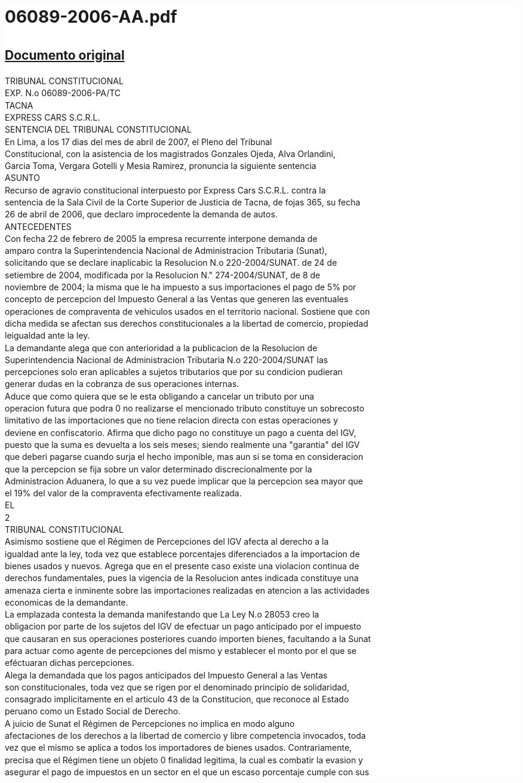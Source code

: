 
06089-2006-AA.pdf
=================
  
[Documento original](https://tc.gob.pe/jurisprudencia/2007/06089-2006-AA.pdf)  
---  
TRIBUNAL CONSTITUCIONAL  
EXP. N.o 06089-2006-PA/TC  
TACNA  
EXPRESS CARS S.C.R.L.  
SENTENCIA DEL TRIBUNAL CONSTITUCIONAL  
En Lima, a los 17 dias del mes de abril de 2007, el Pleno del Tribunal  
Constitucional, con la asistencia de los magistrados Gonzales Ojeda, Alva Orlandini,  
Garcia Toma, Vergara Gotelli y Mesia Ramirez, pronuncia la siguiente sentencia  
ASUNTO  
Recurso de agravio constitucional interpuesto por Express Cars S.C.R.L. contra la  
sentencia de la Sala Civil de la Corte Superior de Justicia de Tacna, de fojas 365, su fecha  
26 de abril de 2006, que declaro improcedente la demanda de autos.  
ANTECEDENTES  
Con fecha 22 de febrero de 2005 la empresa recurrente interpone demanda de  
amparo contra la Superintendencia Nacional de Administracion Tributaria (Sunat),  
solicitando que se declare inaplicabic la Resolucion N.o 220-2004/SUNAT. de 24 de  
setiembre de 2004, modificada por la Resolucion N." 274-2004/SUNAT, de 8 de  
noviembre de 2004; la misma que le ha impuesto a sus importaciones el pago de 5% por  
concepto de percepcion del Impuesto General a las Ventas que generen las eventuales  
operaciones de compraventa de vehiculos usados en el territorio nacional. Sostiene que con  
dicha medida se afectan sus derechos constitucionales a la libertad de comercio, propiedad  
leigualdad ante la ley.  
La demandante alega que con anterioridad a la publicacion de la Resolucion de  
Superintendencia Nacional de Administracion Tributaria N.o 220-2004/SUNAT las  
percepciones solo eran aplicables a sujetos tributarios que por su condicion pudieran  
generar dudas en la cobranza de sus operaciones internas.  
Aduce que como quiera que se le esta obligando a cancelar un tributo por una  
operacion futura que podra 0 no realizarse el mencionado tributo constituye un sobrecosto  
limitativo de las importaciones que no tiene relacion directa con estas operaciones y  
deviene en confiscatorio. Afirma que dicho pago no constituye un pago a cuenta del IGV,  
puesto que la suma es devuelta a los seis meses; siendo realmente una "garantia" del IGV  
que deberi pagarse cuando surja el hecho imponible, mas aun si se toma en consideracion  
que la percepcion se fija sobre un valor determinado discrecionalmente por la  
Administracion Aduanera, lo que a su vez puede implicar que la percepcion sea mayor que  
el 19% del valor de la compraventa efectivamente realizada.  
EL  
2  
TRIBUNAL CONSTITUCIONAL  
Asimismo sostiene que el Régimen de Percepciones del IGV afecta al derecho a la  
igualdad ante la ley, toda vez que establece porcentajes diferenciados a la importacion de  
bienes usados y nuevos. Agrega que en el presente caso existe una violacion continua de  
derechos fundamentales, pues la vigencia de la Resolucion antes indicada constituye una  
amenaza cierta e inminente sobre las importaciones realizadas en atencion a las actividades  
economicas de la demandante.  
La emplazada contesta la demanda manifestando que La Ley N.o 28053 creo la  
obligacion por parte de los sujetos del IGV de efectuar un pago anticipado por el impuesto  
que causaran en sus operaciones posteriores cuando importen bienes, facultando a la Sunat  
para actuar como agente de percepciones del mismo y establecer el monto por el que se  
eféctuaran dichas percepciones.  
Alega la demandada que los pagos anticipados del Impuesto General a las Ventas  
son constitucionales, toda vez que se rigen por el denominado principio de solidaridad,  
consagrado implicitamente en el articulo 43 de la Constitucion, que reconoce al Estado  
peruano como un Estado Social de Derecho.  
A juicio de Sunat el Régimen de Percepciones no implica en modo alguno  
afectaciones de los derechos a la libertad de comercio y libre competencia invocados, toda  
vez que el mismo se aplica a todos los importadores de bienes usados. Contrariamente,  
precisa que el Régimen tiene un objeto 0 finalidad legitima, la cual es combatir la evasion y  
asegurar el pago de impuestos en un sector en el que un escaso porcentaje cumple con sus  
